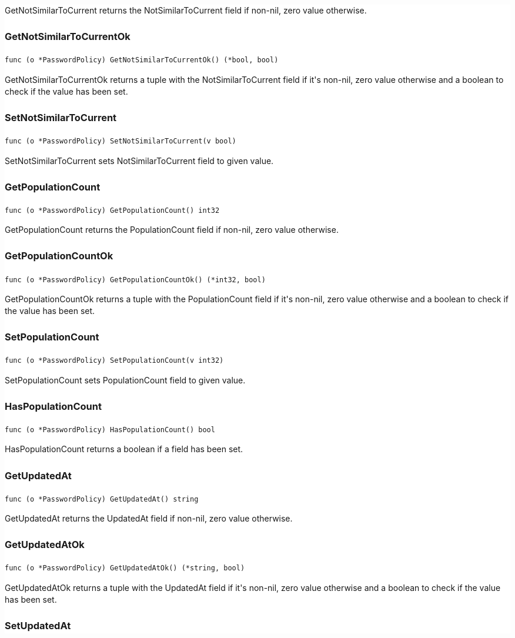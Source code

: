 GetNotSimilarToCurrent returns the NotSimilarToCurrent field if non-nil, zero value otherwise.

### GetNotSimilarToCurrentOk

`func (o *PasswordPolicy) GetNotSimilarToCurrentOk() (*bool, bool)`

GetNotSimilarToCurrentOk returns a tuple with the NotSimilarToCurrent field if it's non-nil, zero value otherwise
and a boolean to check if the value has been set.

### SetNotSimilarToCurrent

`func (o *PasswordPolicy) SetNotSimilarToCurrent(v bool)`

SetNotSimilarToCurrent sets NotSimilarToCurrent field to given value.


### GetPopulationCount

`func (o *PasswordPolicy) GetPopulationCount() int32`

GetPopulationCount returns the PopulationCount field if non-nil, zero value otherwise.

### GetPopulationCountOk

`func (o *PasswordPolicy) GetPopulationCountOk() (*int32, bool)`

GetPopulationCountOk returns a tuple with the PopulationCount field if it's non-nil, zero value otherwise
and a boolean to check if the value has been set.

### SetPopulationCount

`func (o *PasswordPolicy) SetPopulationCount(v int32)`

SetPopulationCount sets PopulationCount field to given value.

### HasPopulationCount

`func (o *PasswordPolicy) HasPopulationCount() bool`

HasPopulationCount returns a boolean if a field has been set.

### GetUpdatedAt

`func (o *PasswordPolicy) GetUpdatedAt() string`

GetUpdatedAt returns the UpdatedAt field if non-nil, zero value otherwise.

### GetUpdatedAtOk

`func (o *PasswordPolicy) GetUpdatedAtOk() (*string, bool)`

GetUpdatedAtOk returns a tuple with the UpdatedAt field if it's non-nil, zero value otherwise
and a boolean to check if the value has been set.

### SetUpdatedAt
